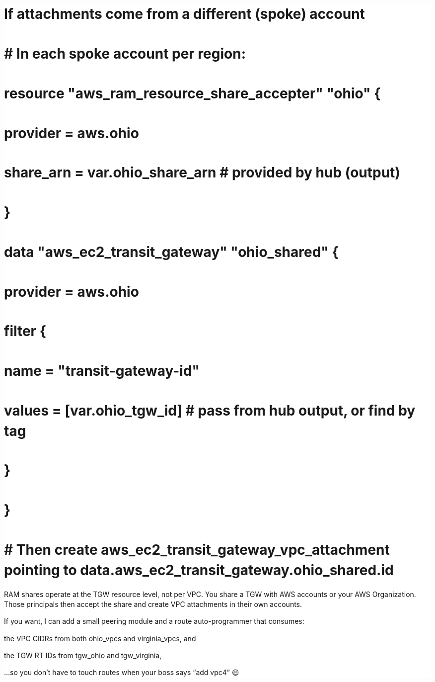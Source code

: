 # If attachments come from a different (spoke) account
# # In each spoke account per region:
# resource "aws_ram_resource_share_accepter" "ohio" {
#   provider             = aws.ohio
#   share_arn            = var.ohio_share_arn   # provided by hub (output)
# }

# data "aws_ec2_transit_gateway" "ohio_shared" {
#   provider = aws.ohio
#   filter {
#     name   = "transit-gateway-id"
#     values = [var.ohio_tgw_id]                # pass from hub output, or find by tag
#   }
# }

# # Then create aws_ec2_transit_gateway_vpc_attachment pointing to data.aws_ec2_transit_gateway.ohio_shared.id


RAM shares operate at the TGW resource level, not per VPC. You share a TGW with AWS accounts or your AWS Organization. Those principals then accept the share and create VPC attachments in their own accounts.

If you want, I can add a small peering module and a route auto-programmer that consumes:

the VPC CIDRs from both ohio_vpcs and virginia_vpcs, and

the TGW RT IDs from tgw_ohio and tgw_virginia,

…so you don’t have to touch routes when your boss says “add vpc4” 😄
